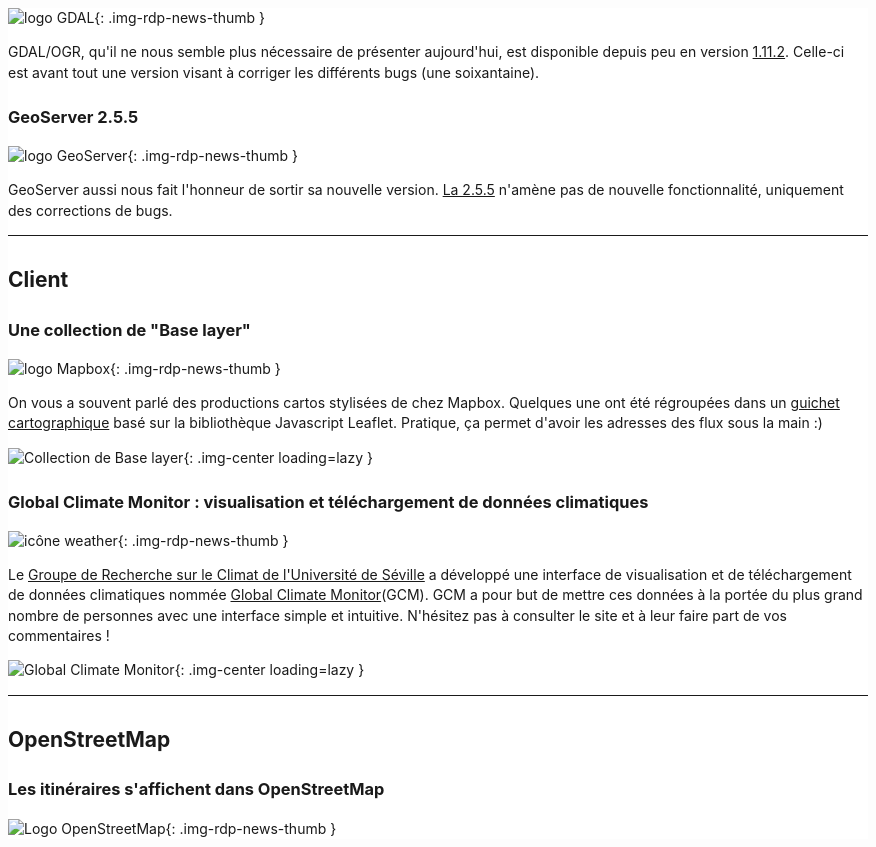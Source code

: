 ![logo GDAL](https://cdn.geotribu.fr/img/logos-icones/logiciels_librairies/gdal.png "logo GDAL"){: .img-rdp-news-thumb }

GDAL/OGR, qu'il ne nous semble plus nécessaire de présenter aujourd'hui, est disponible depuis peu en version [1.11.2](http://erouault.blogspot.fr/2015/02/gdal-1112-released.html). Celle-ci est avant tout une version visant à corriger les différents bugs (une soixantaine).

### GeoServer 2.5.5

![logo GeoServer](https://cdn.geotribu.fr/img/logos-icones/logiciels_librairies/geoserver.png "logo GeoServer"){: .img-rdp-news-thumb }

GeoServer aussi nous fait l'honneur de sortir sa nouvelle version. [La 2.5.5](http://jira.codehaus.org/secure/ReleaseNote.jspa?projectId=10311&version=20833) n'amène pas de nouvelle fonctionnalité, uniquement des corrections de bugs.

----

## Client

### Une collection de "Base layer"

![logo Mapbox](https://cdn.geotribu.fr/img/logos-icones/entreprises_association/mapbox.png "logo Mapbox"){: .img-rdp-news-thumb }

On vous a souvent parlé des productions cartos stylisées de chez Mapbox. Quelques une ont été régroupées dans un [guichet cartographique](http://homepage.ntlworld.com/keir.clarke/leaflet/leafletlayers.htm) basé sur la bibliothèque Javascript Leaflet. Pratique, ça permet d'avoir les adresses des flux sous la main :)

![Collection de Base layer](https://cdn.geotribu.fr/img/articles-blog-rdp/capture-ecran/flux.png "Collection de Base layer"){: .img-center loading=lazy }

### Global Climate Monitor : visualisation et téléchargement de données climatiques

![icône weather](https://cdn.geotribu.fr/img/logos-icones/divers/weather.png "icône weather"){: .img-rdp-news-thumb }

Le [Groupe de Recherche sur le Climat de l'Université de Séville](http://grupo.us.es/climatemonitor/) a développé une interface de visualisation et de téléchargement de données climatiques nommée [Global Climate Monitor](http://www.globalclimatemonitor.org/)(GCM). GCM a pour but de mettre ces données à la portée du plus grand nombre de personnes avec une interface simple et intuitive. N'hésitez pas à consulter le site et à leur faire part de vos commentaires !

![Global Climate Monitor](https://cdn.geotribu.fr/img/articles-blog-rdp/capture-ecran/gcm.png "Global Climate Monitor"){: .img-center loading=lazy }

----

## OpenStreetMap

### Les itinéraires s'affichent dans OpenStreetMap

![Logo OpenStreetMap](https://cdn.geotribu.fr/img/logos-icones/OpenStreetMap/Openstreetmap.png "logo OpenStreetMap"){: .img-rdp-news-thumb }

